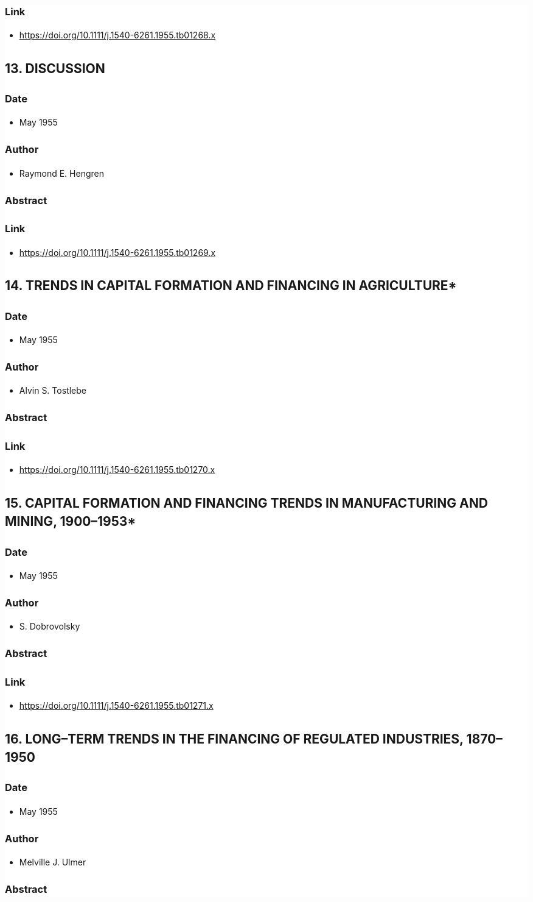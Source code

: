 ### Link
- https://doi.org/10.1111/j.1540-6261.1955.tb01268.x

## 13. DISCUSSION
### Date
- May 1955
### Author
- Raymond E. Hengren
### Abstract

### Link
- https://doi.org/10.1111/j.1540-6261.1955.tb01269.x

## 14. TRENDS IN CAPITAL FORMATION AND FINANCING IN AGRICULTURE*
### Date
- May 1955
### Author
- Alvin S. Tostlebe
### Abstract

### Link
- https://doi.org/10.1111/j.1540-6261.1955.tb01270.x

## 15. CAPITAL FORMATION AND FINANCING TRENDS IN MANUFACTURING AND MINING, 1900–1953*
### Date
- May 1955
### Author
- S. Dobrovolsky
### Abstract

### Link
- https://doi.org/10.1111/j.1540-6261.1955.tb01271.x

## 16. LONG–TERM TRENDS IN THE FINANCING OF REGULATED INDUSTRIES, 1870–1950
### Date
- May 1955
### Author
- Melville J. Ulmer
### Abstract
